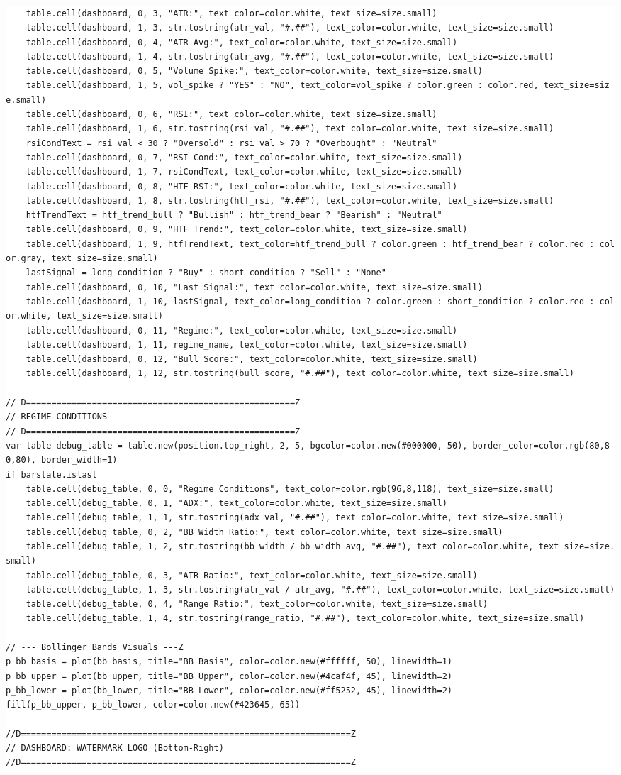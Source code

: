 ``` pinescript
    table.cell(dashboard, 0, 3, "ATR:", text_color=color.white, text_size=size.small)
    table.cell(dashboard, 1, 3, str.tostring(atr_val, "#.##"), text_color=color.white, text_size=size.small)
    table.cell(dashboard, 0, 4, "ATR Avg:", text_color=color.white, text_size=size.small)
    table.cell(dashboard, 1, 4, str.tostring(atr_avg, "#.##"), text_color=color.white, text_size=size.small)
    table.cell(dashboard, 0, 5, "Volume Spike:", text_color=color.white, text_size=size.small)
    table.cell(dashboard, 1, 5, vol_spike ? "YES" : "NO", text_color=vol_spike ? color.green : color.red, text_size=size.small)
    table.cell(dashboard, 0, 6, "RSI:", text_color=color.white, text_size=size.small)
    table.cell(dashboard, 1, 6, str.tostring(rsi_val, "#.##"), text_color=color.white, text_size=size.small)
    rsiCondText = rsi_val < 30 ? "Oversold" : rsi_val > 70 ? "Overbought" : "Neutral"
    table.cell(dashboard, 0, 7, "RSI Cond:", text_color=color.white, text_size=size.small)
    table.cell(dashboard, 1, 7, rsiCondText, text_color=color.white, text_size=size.small)
    table.cell(dashboard, 0, 8, "HTF RSI:", text_color=color.white, text_size=size.small)
    table.cell(dashboard, 1, 8, str.tostring(htf_rsi, "#.##"), text_color=color.white, text_size=size.small)
    htfTrendText = htf_trend_bull ? "Bullish" : htf_trend_bear ? "Bearish" : "Neutral"
    table.cell(dashboard, 0, 9, "HTF Trend:", text_color=color.white, text_size=size.small)
    table.cell(dashboard, 1, 9, htfTrendText, text_color=htf_trend_bull ? color.green : htf_trend_bear ? color.red : color.gray, text_size=size.small)
    lastSignal = long_condition ? "Buy" : short_condition ? "Sell" : "None"
    table.cell(dashboard, 0, 10, "Last Signal:", text_color=color.white, text_size=size.small)
    table.cell(dashboard, 1, 10, lastSignal, text_color=long_condition ? color.green : short_condition ? color.red : color.white, text_size=size.small)
    table.cell(dashboard, 0, 11, "Regime:", text_color=color.white, text_size=size.small)
    table.cell(dashboard, 1, 11, regime_name, text_color=color.white, text_size=size.small)
    table.cell(dashboard, 0, 12, "Bull Score:", text_color=color.white, text_size=size.small)
    table.cell(dashboard, 1, 12, str.tostring(bull_score, "#.##"), text_color=color.white, text_size=size.small)

// D=====================================================Z
// REGIME CONDITIONS
// D=====================================================Z
var table debug_table = table.new(position.top_right, 2, 5, bgcolor=color.new(#000000, 50), border_color=color.rgb(80,80,80), border_width=1)
if barstate.islast
    table.cell(debug_table, 0, 0, "Regime Conditions", text_color=color.rgb(96,8,118), text_size=size.small)
    table.cell(debug_table, 0, 1, "ADX:", text_color=color.white, text_size=size.small)
    table.cell(debug_table, 1, 1, str.tostring(adx_val, "#.##"), text_color=color.white, text_size=size.small)
    table.cell(debug_table, 0, 2, "BB Width Ratio:", text_color=color.white, text_size=size.small)
    table.cell(debug_table, 1, 2, str.tostring(bb_width / bb_width_avg, "#.##"), text_color=color.white, text_size=size.small)
    table.cell(debug_table, 0, 3, "ATR Ratio:", text_color=color.white, text_size=size.small)
    table.cell(debug_table, 1, 3, str.tostring(atr_val / atr_avg, "#.##"), text_color=color.white, text_size=size.small)
    table.cell(debug_table, 0, 4, "Range Ratio:", text_color=color.white, text_size=size.small)
    table.cell(debug_table, 1, 4, str.tostring(range_ratio, "#.##"), text_color=color.white, text_size=size.small)

// --- Bollinger Bands Visuals ---Z
p_bb_basis = plot(bb_basis, title="BB Basis", color=color.new(#ffffff, 50), linewidth=1)
p_bb_upper = plot(bb_upper, title="BB Upper", color=color.new(#4caf4f, 45), linewidth=2)
p_bb_lower = plot(bb_lower, title="BB Lower", color=color.new(#ff5252, 45), linewidth=2)
fill(p_bb_upper, p_bb_lower, color=color.new(#423645, 65))

//D=================================================================Z
// DASHBOARD: WATERMARK LOGO (Bottom-Right)
//D=================================================================Z
```
